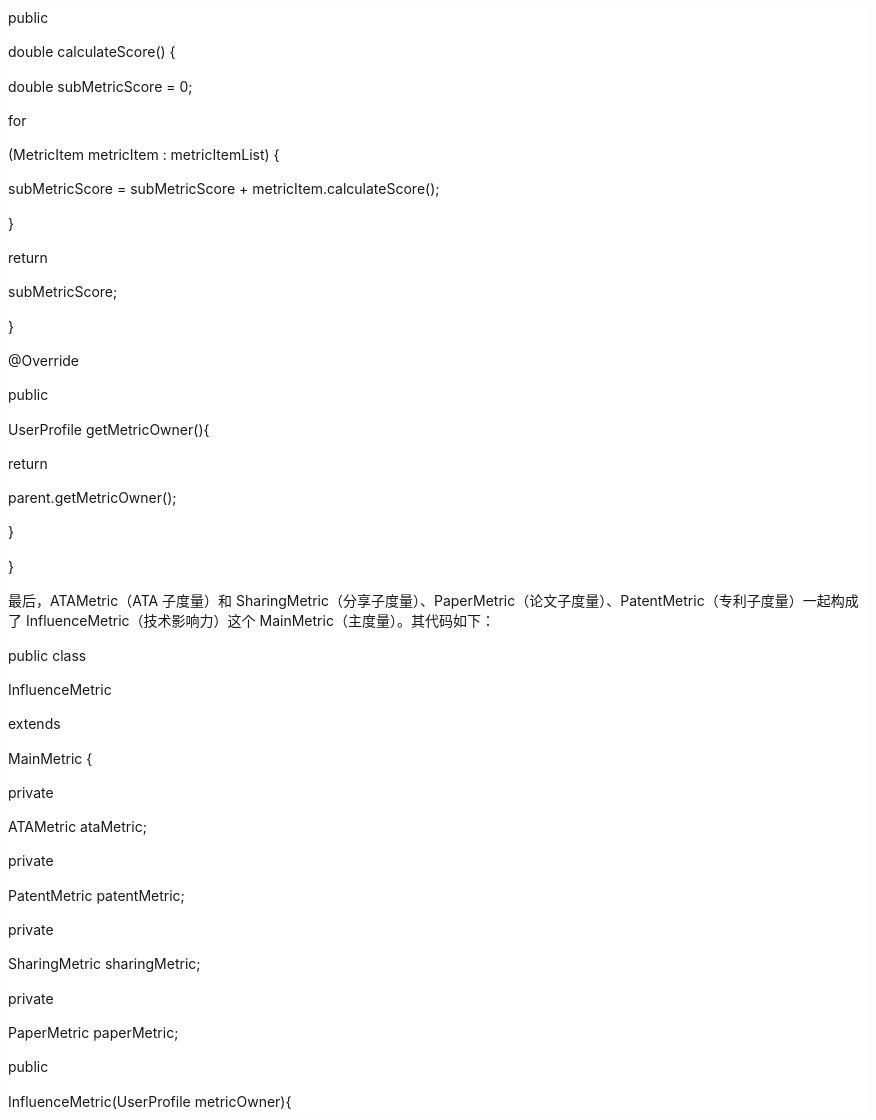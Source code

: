 public

double calculateScore() {

double subMetricScore = 0;

for

(MetricItem metricItem : metricItemList) {

subMetricScore = subMetricScore + metricItem.calculateScore();

}

return

subMetricScore;

}

@Override

public

UserProfile getMetricOwner(){

return

parent.getMetricOwner();

}

}

最后，ATAMetric（ATA 子度量）和 SharingMetric（分享子度量）、PaperMetric（论文子度量）、PatentMetric（专利子度量）一起构成了 InfluenceMetric（技术影响力）这个 MainMetric（主度量）。其代码如下：

public class

InfluenceMetric

extends

MainMetric {

private

ATAMetric ataMetric;

private

PatentMetric patentMetric;

private

SharingMetric sharingMetric;

private

PaperMetric paperMetric;

public

InfluenceMetric(UserProfile metricOwner){

